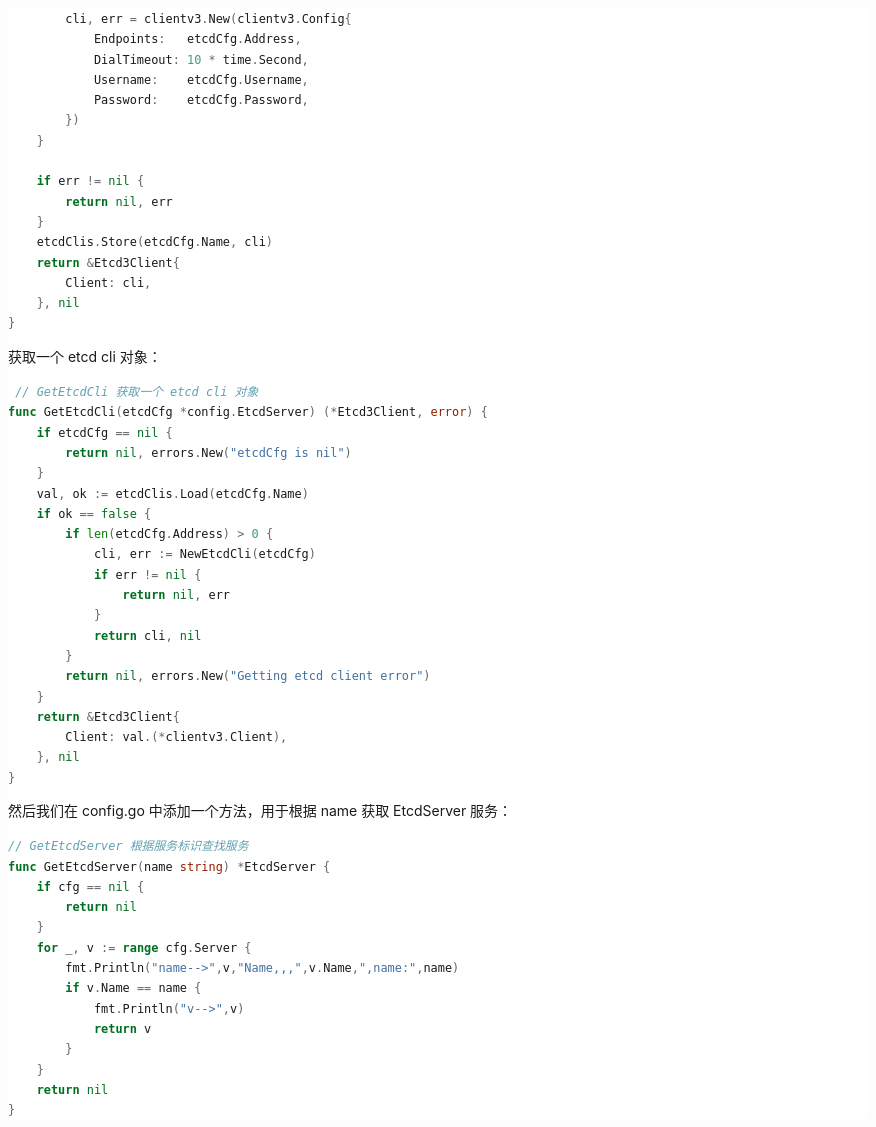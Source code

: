 ```go
        cli, err = clientv3.New(clientv3.Config{
            Endpoints:   etcdCfg.Address,
            DialTimeout: 10 * time.Second,
            Username:    etcdCfg.Username,
            Password:    etcdCfg.Password,
        })
    }

    if err != nil {
        return nil, err
    }
    etcdClis.Store(etcdCfg.Name, cli)
    return &Etcd3Client{
        Client: cli,
    }, nil
} 
```

获取一个 etcd cli 对象：

```go
 // GetEtcdCli 获取一个 etcd cli 对象
func GetEtcdCli(etcdCfg *config.EtcdServer) (*Etcd3Client, error) {
    if etcdCfg == nil {
        return nil, errors.New("etcdCfg is nil")
    }
    val, ok := etcdClis.Load(etcdCfg.Name)
    if ok == false {
        if len(etcdCfg.Address) > 0 {
            cli, err := NewEtcdCli(etcdCfg)
            if err != nil {
                return nil, err
            }
            return cli, nil
        }
        return nil, errors.New("Getting etcd client error")
    }
    return &Etcd3Client{
        Client: val.(*clientv3.Client),
    }, nil
} 
```

然后我们在 config.go 中添加一个方法，用于根据 name 获取 EtcdServer 服务：

```go
// GetEtcdServer 根据服务标识查找服务
func GetEtcdServer(name string) *EtcdServer {
    if cfg == nil {
        return nil
    }
    for _, v := range cfg.Server {
        fmt.Println("name-->",v,"Name,,,",v.Name,",name:",name)
        if v.Name == name {
            fmt.Println("v-->",v)
            return v
        }
    }
    return nil
}
```

